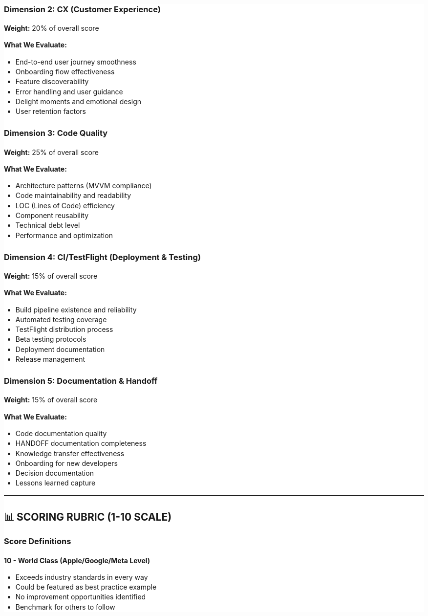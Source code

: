 ### Dimension 2: CX (Customer Experience)
**Weight:** 20% of overall score

**What We Evaluate:**
- End-to-end user journey smoothness
- Onboarding flow effectiveness
- Feature discoverability
- Error handling and user guidance
- Delight moments and emotional design
- User retention factors

### Dimension 3: Code Quality
**Weight:** 25% of overall score

**What We Evaluate:**
- Architecture patterns (MVVM compliance)
- Code maintainability and readability
- LOC (Lines of Code) efficiency
- Component reusability
- Technical debt level
- Performance and optimization

### Dimension 4: CI/TestFlight (Deployment & Testing)
**Weight:** 15% of overall score

**What We Evaluate:**
- Build pipeline existence and reliability
- Automated testing coverage
- TestFlight distribution process
- Beta testing protocols
- Deployment documentation
- Release management

### Dimension 5: Documentation & Handoff
**Weight:** 15% of overall score

**What We Evaluate:**
- Code documentation quality
- HANDOFF documentation completeness
- Knowledge transfer effectiveness
- Onboarding for new developers
- Decision documentation
- Lessons learned capture

---

## 📊 SCORING RUBRIC (1-10 SCALE)

### Score Definitions

**10 - World Class (Apple/Google/Meta Level)**
- Exceeds industry standards in every way
- Could be featured as best practice example
- No improvement opportunities identified
- Benchmark for others to follow
